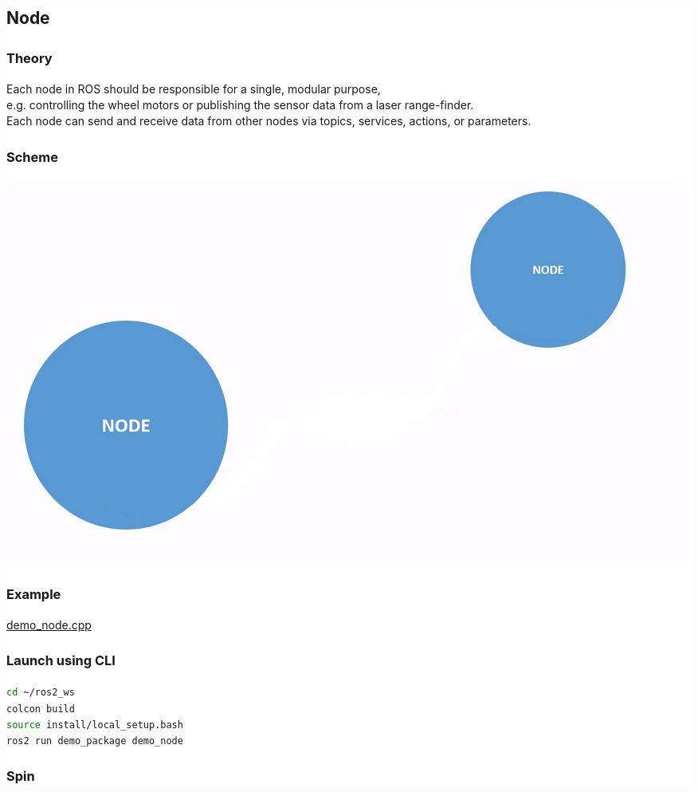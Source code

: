 ## Node

### Theory

Each node in ROS should be responsible for a single, modular purpose,   
e.g. controlling the wheel motors or publishing the sensor data from a laser range-finder.   
Each node can send and receive data from other nodes via topics, services, actions, or parameters.

### Scheme

![img.png](images/node.png)

### Example

[demo_node.cpp](src%2Fdemo_package%2Fsrc%2Fnode%2Fdemo_node.cpp)

### Launch using CLI

```bash
cd ~/ros2_ws
colcon build
source install/local_setup.bash
ros2 run demo_package demo_node
```

### Spin
